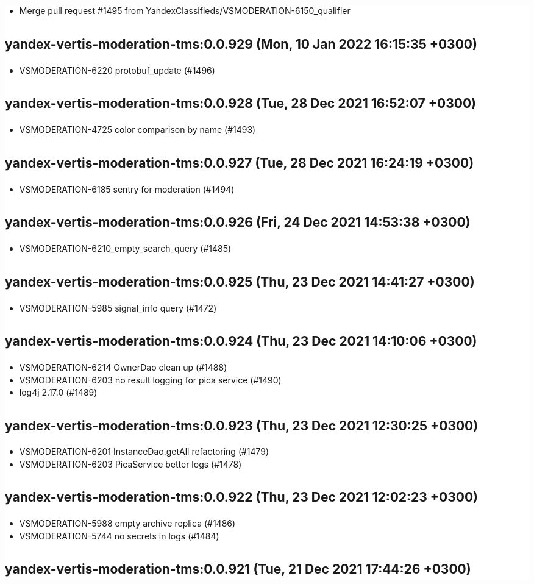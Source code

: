   * Merge pull request #1495 from YandexClassifieds/VSMODERATION-6150_qualifier

## yandex-vertis-moderation-tms:0.0.929 (Mon, 10 Jan 2022 16:15:35 +0300)

  * VSMODERATION-6220 protobuf_update (#1496)

## yandex-vertis-moderation-tms:0.0.928 (Tue, 28 Dec 2021 16:52:07 +0300)

  * VSMODERATION-4725 color comparison by name (#1493)

## yandex-vertis-moderation-tms:0.0.927 (Tue, 28 Dec 2021 16:24:19 +0300)

  * VSMODERATION-6185 sentry for moderation (#1494)

## yandex-vertis-moderation-tms:0.0.926 (Fri, 24 Dec 2021 14:53:38 +0300)

  * VSMODERATION-6210_empty_search_query (#1485)

## yandex-vertis-moderation-tms:0.0.925 (Thu, 23 Dec 2021 14:41:27 +0300)

  * VSMODERATION-5985 signal_info query (#1472)

## yandex-vertis-moderation-tms:0.0.924 (Thu, 23 Dec 2021 14:10:06 +0300)

  * VSMODERATION-6214 OwnerDao clean up (#1488)
  * VSMODERATION-6203 no result logging for pica service (#1490)
  * log4j 2.17.0 (#1489)

## yandex-vertis-moderation-tms:0.0.923 (Thu, 23 Dec 2021 12:30:25 +0300)

  * VSMODERATION-6201 InstanceDao.getAll refactoring (#1479)
  * VSMODERATION-6203 PicaService better logs (#1478)

## yandex-vertis-moderation-tms:0.0.922 (Thu, 23 Dec 2021 12:02:23 +0300)

  * VSMODERATION-5988 empty archive replica (#1486)
  * VSMODERATION-5744 no secrets in logs (#1484)

## yandex-vertis-moderation-tms:0.0.921 (Tue, 21 Dec 2021 17:44:26 +0300)
